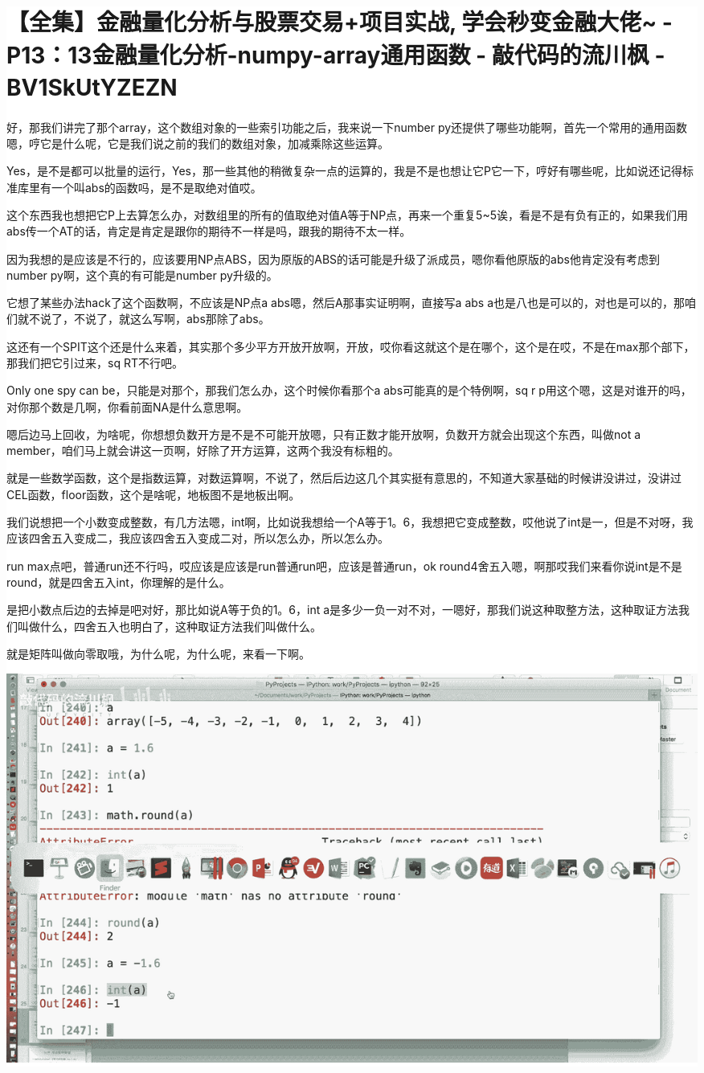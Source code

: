 # 【全集】金融量化分析与股票交易+项目实战, 学会秒变金融大佬~ - P13：13金融量化分析-numpy-array通用函数 - 敲代码的流川枫 - BV1SkUtYZEZN

好，那我们讲完了那个array，这个数组对象的一些索引功能之后，我来说一下number py还提供了哪些功能啊，首先一个常用的通用函数嗯，哼它是什么呢，它是我们说之前的我们的数组对象，加减乘除这些运算。

Yes，是不是都可以批量的运行，Yes，那一些其他的稍微复杂一点的运算的，我是不是也想让它P它一下，哼好有哪些呢，比如说还记得标准库里有一个叫abs的函数吗，是不是取绝对值哎。

这个东西我也想把它P上去算怎么办，对数组里的所有的值取绝对值A等于NP点，再来一个重复5~5诶，看是不是有负有正的，如果我们用abs传一个AT的话，肯定是肯定是跟你的期待不一样是吗，跟我的期待不太一样。

因为我想的是应该是不行的，应该要用NP点ABS，因为原版的ABS的话可能是升级了派成员，嗯你看他原版的abs他肯定没有考虑到number py啊，这个真的有可能是number py升级的。

它想了某些办法hack了这个函数啊，不应该是NP点a abs嗯，然后A那事实证明啊，直接写a abs a也是八也是可以的，对也是可以的，那咱们就不说了，不说了，就这么写啊，abs那除了abs。

这还有一个SPIT这个还是什么来着，其实那个多少平方开放开放啊，开放，哎你看这就这个是在哪个，这个是在哎，不是在max那个部下，那我们把它引过来，sq RT不行吧。

Only one spy can be，只能是对那个，那我们怎么办，这个时候你看那个a abs可能真的是个特例啊，sq r p用这个嗯，这是对谁开的吗，对你那个数是几啊，你看前面NA是什么意思啊。

嗯后边马上回收，为啥呢，你想想负数开方是不是不可能开放嗯，只有正数才能开放啊，负数开方就会出现这个东西，叫做not a member，咱们马上就会讲这一页啊，好除了开方运算，这两个我没有标粗的。

就是一些数学函数，这个是指数运算，对数运算啊，不说了，然后后边这几个其实挺有意思的，不知道大家基础的时候讲没讲过，没讲过CEL函数，floor函数，这个是啥呢，地板图不是地板出啊。

我们说想把一个小数变成整数，有几方法嗯，int啊，比如说我想给一个A等于1。6，我想把它变成整数，哎他说了int是一，但是不对呀，我应该四舍五入变成二，我应该四舍五入变成二对，所以怎么办，所以怎么办。

run max点吧，普通run还不行吗，哎应该是应该是run普通run吧，应该是普通run，ok round4舍五入嗯，啊那哎我们来看你说int是不是round，就是四舍五入int，你理解的是什么。

是把小数点后边的去掉是吧对好，那比如说A等于负的1。6，int a是多少一负一对不对，一嗯好，那我们说这种取整方法，这种取证方法我们叫做什么，四舍五入也明白了，这种取证方法我们叫做什么。

就是矩阵叫做向零取哦，为什么呢，为什么呢，来看一下啊。

![](img/1ec923d7442962607f19fff928cdd886_1.png)
